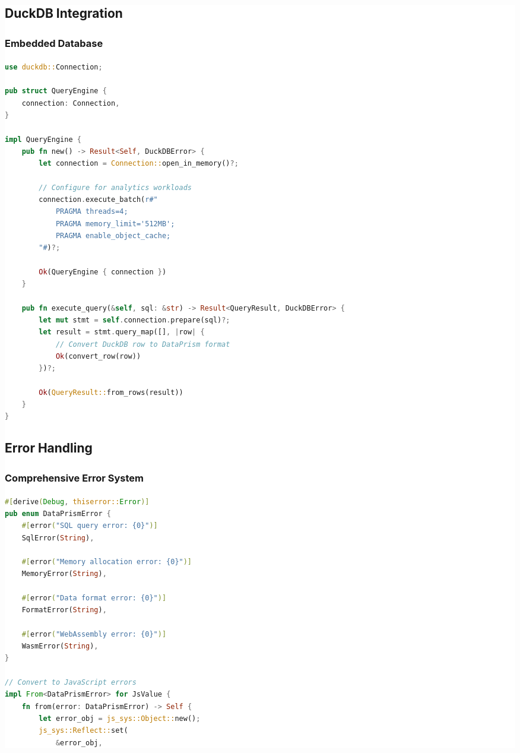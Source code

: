 ## DuckDB Integration

### Embedded Database

```rust
use duckdb::Connection;

pub struct QueryEngine {
    connection: Connection,
}

impl QueryEngine {
    pub fn new() -> Result<Self, DuckDBError> {
        let connection = Connection::open_in_memory()?;
        
        // Configure for analytics workloads
        connection.execute_batch(r#"
            PRAGMA threads=4;
            PRAGMA memory_limit='512MB';
            PRAGMA enable_object_cache;
        "#)?;
        
        Ok(QueryEngine { connection })
    }
    
    pub fn execute_query(&self, sql: &str) -> Result<QueryResult, DuckDBError> {
        let mut stmt = self.connection.prepare(sql)?;
        let result = stmt.query_map([], |row| {
            // Convert DuckDB row to DataPrism format
            Ok(convert_row(row))
        })?;
        
        Ok(QueryResult::from_rows(result))
    }
}
```

## Error Handling

### Comprehensive Error System

```rust
#[derive(Debug, thiserror::Error)]
pub enum DataPrismError {
    #[error("SQL query error: {0}")]
    SqlError(String),
    
    #[error("Memory allocation error: {0}")]
    MemoryError(String),
    
    #[error("Data format error: {0}")]
    FormatError(String),
    
    #[error("WebAssembly error: {0}")]
    WasmError(String),
}

// Convert to JavaScript errors
impl From<DataPrismError> for JsValue {
    fn from(error: DataPrismError) -> Self {
        let error_obj = js_sys::Object::new();
        js_sys::Reflect::set(
            &error_obj,
```